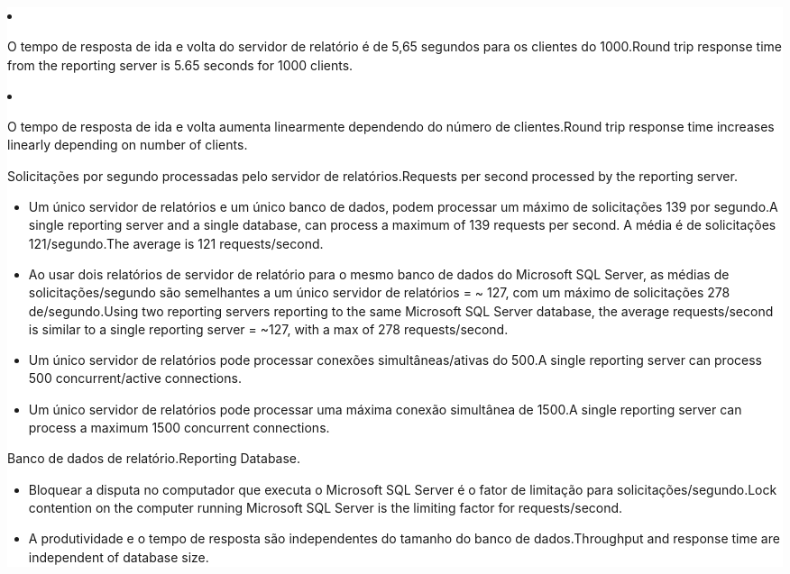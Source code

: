 <li><p><span data-ttu-id="d7eea-340">O tempo de resposta de ida e volta do servidor de relatório é de 5,65 segundos para os clientes do 1000.</span><span class="sxs-lookup"><span data-stu-id="d7eea-340">Round trip response time from the reporting server is 5.65 seconds for 1000 clients.</span></span></p></li>
<li><p><span data-ttu-id="d7eea-341">O tempo de resposta de ida e volta aumenta linearmente dependendo do número de clientes.</span><span class="sxs-lookup"><span data-stu-id="d7eea-341">Round trip response time increases linearly depending on number of clients.</span></span></p></li>
</ul></td>
</tr>
<tr class="even">
<td align="left"><p><span data-ttu-id="d7eea-342">Solicitações por segundo processadas pelo servidor de relatórios.</span><span class="sxs-lookup"><span data-stu-id="d7eea-342">Requests per second processed by the reporting server.</span></span></p>
<p></p></td>
<td align="left"><p></p>
<ul>
<li><p><span data-ttu-id="d7eea-343">Um único servidor de relatórios e um único banco de dados, podem processar um máximo de solicitações 139 por segundo.</span><span class="sxs-lookup"><span data-stu-id="d7eea-343">A single reporting server and a single database, can process a maximum of 139 requests per second.</span></span> <span data-ttu-id="d7eea-344">A média é de solicitações 121/segundo.</span><span class="sxs-lookup"><span data-stu-id="d7eea-344">The average is 121 requests/second.</span></span></p></li>
<li><p><span data-ttu-id="d7eea-345">Ao usar dois relatórios de servidor de relatório para o mesmo banco de dados do Microsoft SQL Server, as médias de solicitações/segundo são semelhantes a um único servidor de relatórios = ~ 127, com um máximo de solicitações 278 de/segundo.</span><span class="sxs-lookup"><span data-stu-id="d7eea-345">Using two reporting servers reporting to the same Microsoft SQL Server database, the average requests/second is similar to a single reporting server = ~127, with a max of 278 requests/second.</span></span></p></li>
<li><p><span data-ttu-id="d7eea-346">Um único servidor de relatórios pode processar conexões simultâneas/ativas do 500.</span><span class="sxs-lookup"><span data-stu-id="d7eea-346">A single reporting server can process 500 concurrent/active connections.</span></span></p></li>
<li><p><span data-ttu-id="d7eea-347">Um único servidor de relatórios pode processar uma máxima conexão simultânea de 1500.</span><span class="sxs-lookup"><span data-stu-id="d7eea-347">A single reporting server can process a maximum 1500 concurrent connections.</span></span></p></li>
</ul></td>
</tr>
<tr class="odd">
<td align="left"><p><span data-ttu-id="d7eea-348">Banco de dados de relatório.</span><span class="sxs-lookup"><span data-stu-id="d7eea-348">Reporting Database.</span></span></p>
<p></p></td>
<td align="left"><p></p>
<ul>
<li><p><span data-ttu-id="d7eea-349">Bloquear a disputa no computador que executa o Microsoft SQL Server é o fator de limitação para solicitações/segundo.</span><span class="sxs-lookup"><span data-stu-id="d7eea-349">Lock contention on the computer running Microsoft SQL Server is the limiting factor for requests/second.</span></span></p></li>
<li><p><span data-ttu-id="d7eea-350">A produtividade e o tempo de resposta são independentes do tamanho do banco de dados.</span><span class="sxs-lookup"><span data-stu-id="d7eea-350">Throughput and response time are independent of database size.</span></span></p></li>
</ul></td>
</tr>
</tbody>
</table>
